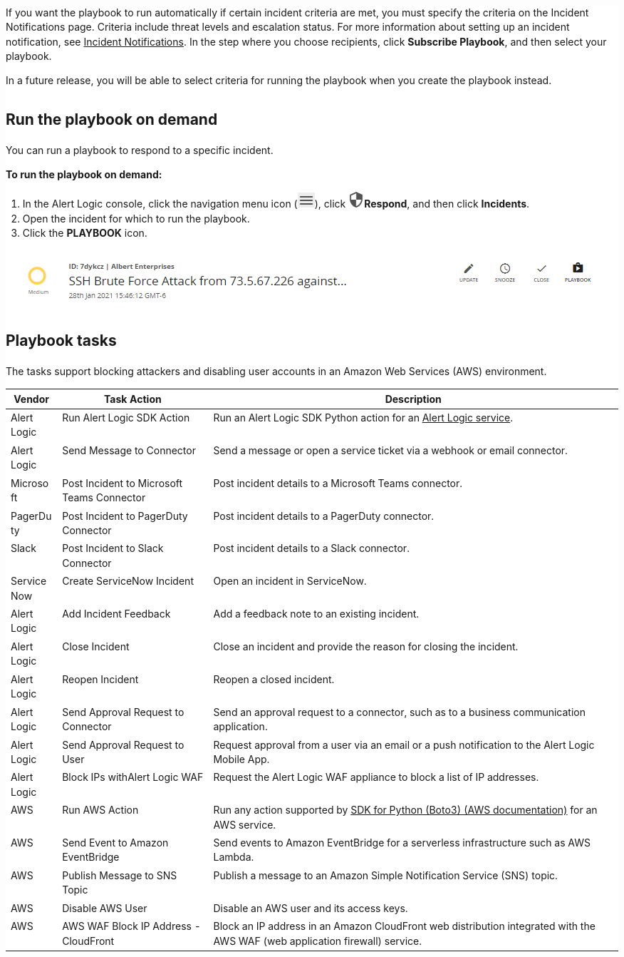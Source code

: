If you want the playbook to run automatically if certain incident criteria are met, you must specify the criteria on the Incident Notifications page. Criteria include threat levels and escalation status. For more information about setting up an incident notification, see [Incident Notifications](../configure/notifications/incident.md). In the step where you choose recipients, click **Subscribe Playbook**, and then select your playbook.

In a future release, you will be able to select criteria for running the playbook when you create the playbook instead.

## Run the playbook on demand

You can run a playbook to respond to a specific incident.

**To run the playbook on demand:**

1. In the Alert Logic console, click the navigation menu icon (![](../Resources/Images/dashboard/menu-icon.png)), click ![](../Resources/Images/dashboard/respond-icon.png)**Respond**, and then click **Incidents**.
2. Open the incident for which to run the playbook.
3. Click the **PLAYBOOK** icon.
![](../Resources/Images/automated-response/playbook-run.png)

## Playbook tasks

The tasks support blocking attackers and disabling user accounts in an Amazon Web Services (AWS) environment.

| Vendor | Task Action | Description |
|---|---|---|
| Alert Logic | Run Alert Logic SDK Action | Run an Alert Logic SDK Python action for an [Alert Logic service](https://alertlogic-sdk-python.readthedocs.io/en/latest/). |
| Alert Logic | Send Message to Connector | Send a message or open a service ticket via a webhook or email connector. |
| Microsoft | Post Incident to Microsoft Teams Connector | Post incident details to a Microsoft Teams connector. |
| PagerDuty | Post Incident to PagerDuty Connector | Post incident details to a PagerDuty connector. |
| Slack | Post Incident to Slack Connector | Post incident details to a Slack connector. |
| ServiceNow | Create ServiceNow Incident | Open an incident in ServiceNow. |
| Alert Logic | Add Incident Feedback | Add a feedback note to an existing incident. |
| Alert Logic | Close Incident | Close an incident and provide the reason for closing the incident. |
| Alert Logic | Reopen Incident | Reopen a closed incident. |
| Alert Logic | Send Approval Request to Connector | Send an approval request to a connector, such as to a business communication application. |
| Alert Logic | Send Approval Request to User | Request approval from a user via an email or a push notification to the Alert Logic Mobile App. |
| Alert Logic | Block IPs withAlert Logic WAF | Request the Alert Logic WAF appliance to block a list of IP addresses. |
| AWS | Run AWS Action | Run any action supported by [ SDK for Python (Boto3) (AWS documentation)](https://docs.aws.amazon.com/pythonsdk/?id=docs_gateway) for an AWS service. |
| AWS | Send Event to Amazon EventBridge | Send events to Amazon EventBridge for a serverless infrastructure such as AWS Lambda. |
| AWS | Publish Message to SNS Topic | Publish a message to an Amazon Simple Notification Service (SNS) topic. |
| AWS | Disable AWS User | Disable an AWS user and its access keys. |
| AWS | AWS WAF Block IP Address - CloudFront | Block an IP address in an Amazon CloudFront web distribution integrated with the  AWS WAF  (web application firewall) service. |